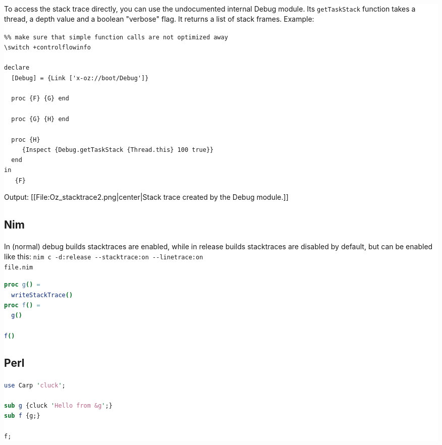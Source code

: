 To access the stack trace directly, you can use the undocumented internal Debug module. Its <code>getTaskStack</code> function takes a thread, a depth value and a boolean "verbose" flag. It returns a list of stack frames. Example:

```oz
%% make sure that simple function calls are not optimized away
\switch +controlflowinfo

declare
  [Debug] = {Link ['x-oz://boot/Debug']}

  proc {F} {G} end

  proc {G} {H} end

  proc {H}
     {Inspect {Debug.getTaskStack {Thread.this} 100 true}}
  end
in
   {F}
```


Output:
[[File:Oz_stacktrace2.png|center|Stack trace created by the Debug module.]]


## Nim

In (normal) debug builds stacktraces are enabled, while in release builds stacktraces are disabled by default, but can be enabled like this: <code>nim c -d:release --stacktrace:on --linetrace:on file.nim</code>

```nim
proc g() =
  writeStackTrace()
proc f() =
  g()

f()
```



## Perl


```perl
use Carp 'cluck';

sub g {cluck 'Hello from &g';}
sub f {g;}

f;
```
